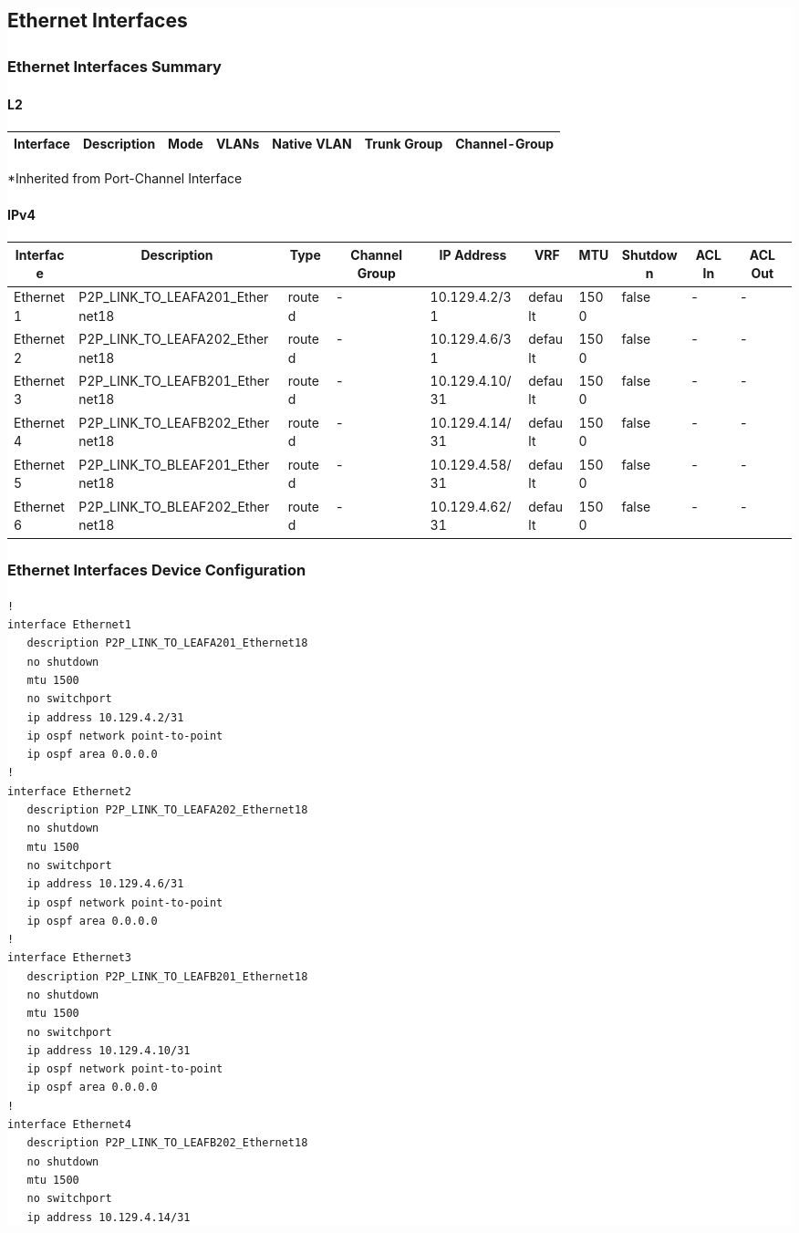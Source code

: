 

## Ethernet Interfaces

### Ethernet Interfaces Summary

#### L2

| Interface | Description | Mode | VLANs | Native VLAN | Trunk Group | Channel-Group |
| --------- | ----------- | ---- | ----- | ----------- | ----------- | ------------- |

*Inherited from Port-Channel Interface

#### IPv4

| Interface | Description | Type | Channel Group | IP Address | VRF |  MTU | Shutdown | ACL In | ACL Out |
| --------- | ----------- | -----| ------------- | ---------- | ----| ---- | -------- | ------ | ------- |
| Ethernet1 | P2P_LINK_TO_LEAFA201_Ethernet18 | routed | - | 10.129.4.2/31 | default | 1500 | false | - | - |
| Ethernet2 | P2P_LINK_TO_LEAFA202_Ethernet18 | routed | - | 10.129.4.6/31 | default | 1500 | false | - | - |
| Ethernet3 | P2P_LINK_TO_LEAFB201_Ethernet18 | routed | - | 10.129.4.10/31 | default | 1500 | false | - | - |
| Ethernet4 | P2P_LINK_TO_LEAFB202_Ethernet18 | routed | - | 10.129.4.14/31 | default | 1500 | false | - | - |
| Ethernet5 | P2P_LINK_TO_BLEAF201_Ethernet18 | routed | - | 10.129.4.58/31 | default | 1500 | false | - | - |
| Ethernet6 | P2P_LINK_TO_BLEAF202_Ethernet18 | routed | - | 10.129.4.62/31 | default | 1500 | false | - | - |

### Ethernet Interfaces Device Configuration

```eos
!
interface Ethernet1
   description P2P_LINK_TO_LEAFA201_Ethernet18
   no shutdown
   mtu 1500
   no switchport
   ip address 10.129.4.2/31
   ip ospf network point-to-point
   ip ospf area 0.0.0.0
!
interface Ethernet2
   description P2P_LINK_TO_LEAFA202_Ethernet18
   no shutdown
   mtu 1500
   no switchport
   ip address 10.129.4.6/31
   ip ospf network point-to-point
   ip ospf area 0.0.0.0
!
interface Ethernet3
   description P2P_LINK_TO_LEAFB201_Ethernet18
   no shutdown
   mtu 1500
   no switchport
   ip address 10.129.4.10/31
   ip ospf network point-to-point
   ip ospf area 0.0.0.0
!
interface Ethernet4
   description P2P_LINK_TO_LEAFB202_Ethernet18
   no shutdown
   mtu 1500
   no switchport
   ip address 10.129.4.14/31
```